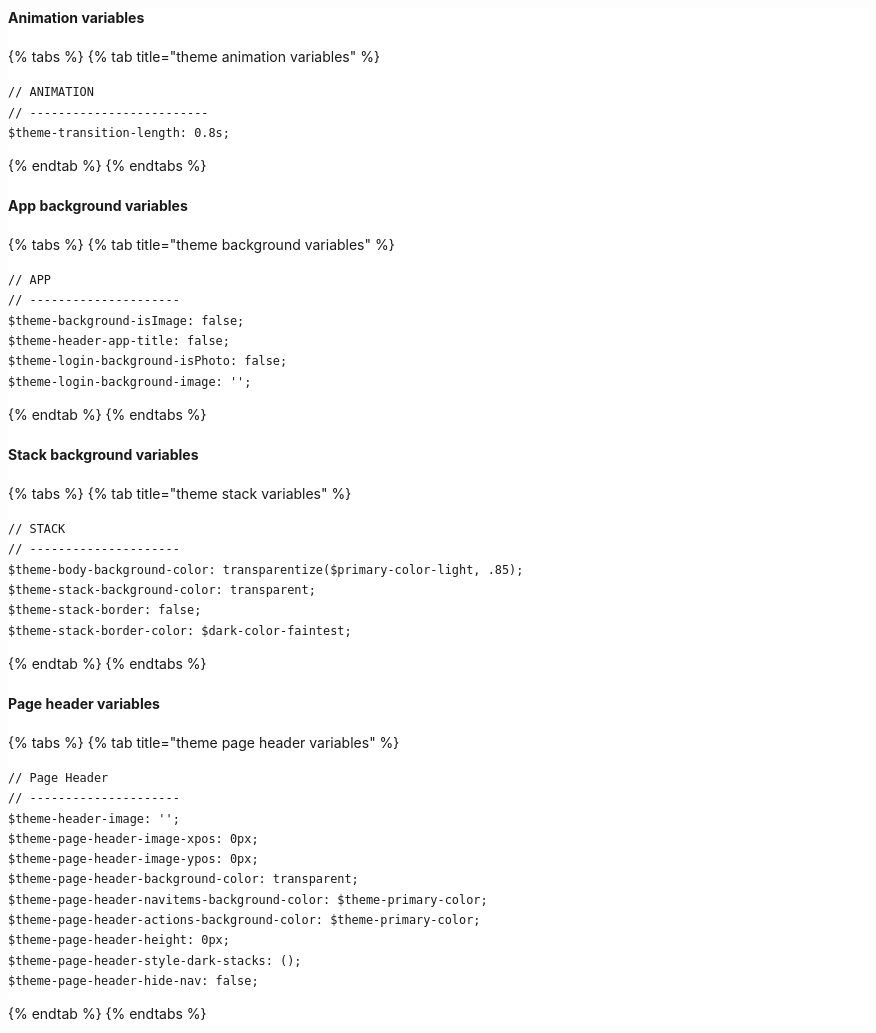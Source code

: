 #### Animation variables

{% tabs %}
{% tab title="theme animation variables" %}
```text
// ANIMATION
// -------------------------
$theme-transition-length: 0.8s;
```
{% endtab %}
{% endtabs %}

#### App background variables

{% tabs %}
{% tab title="theme background variables" %}
```text
// APP 
// ---------------------
$theme-background-isImage: false; 
$theme-header-app-title: false;
$theme-login-background-isPhoto: false; 
$theme-login-background-image: '';
```
{% endtab %}
{% endtabs %}

#### Stack background variables

{% tabs %}
{% tab title="theme stack variables" %}
```text
// STACK 
// ---------------------
$theme-body-background-color: transparentize($primary-color-light, .85);
$theme-stack-background-color: transparent;
$theme-stack-border: false;
$theme-stack-border-color: $dark-color-faintest;
```
{% endtab %}
{% endtabs %}

#### Page header variables

{% tabs %}
{% tab title="theme page header variables" %}
```text
// Page Header
// ---------------------
$theme-header-image: '';
$theme-page-header-image-xpos: 0px;
$theme-page-header-image-ypos: 0px;
$theme-page-header-background-color: transparent;
$theme-page-header-navitems-background-color: $theme-primary-color;
$theme-page-header-actions-background-color: $theme-primary-color;
$theme-page-header-height: 0px;
$theme-page-header-style-dark-stacks: ();
$theme-page-header-hide-nav: false;
```
{% endtab %}
{% endtabs %}
